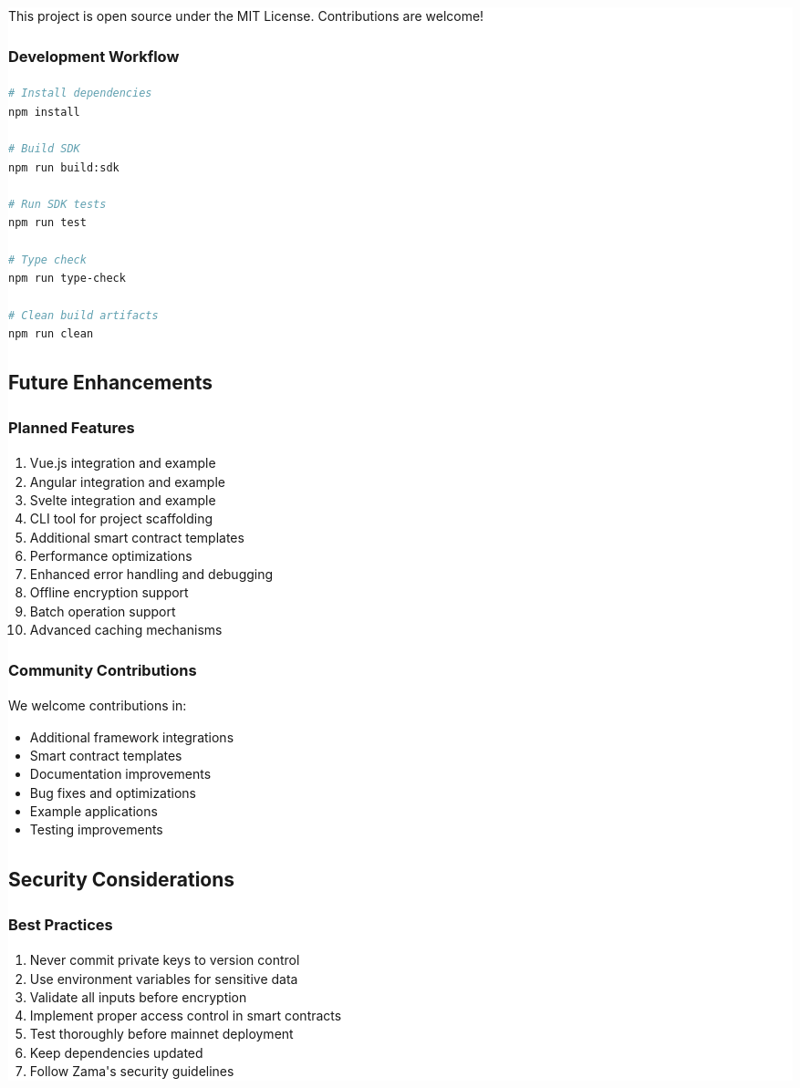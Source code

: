 This project is open source under the MIT License. Contributions are welcome!

### Development Workflow

```bash
# Install dependencies
npm install

# Build SDK
npm run build:sdk

# Run SDK tests
npm run test

# Type check
npm run type-check

# Clean build artifacts
npm run clean
```

## Future Enhancements

### Planned Features
1. Vue.js integration and example
2. Angular integration and example
3. Svelte integration and example
4. CLI tool for project scaffolding
5. Additional smart contract templates
6. Performance optimizations
7. Enhanced error handling and debugging
8. Offline encryption support
9. Batch operation support
10. Advanced caching mechanisms

### Community Contributions
We welcome contributions in:
- Additional framework integrations
- Smart contract templates
- Documentation improvements
- Bug fixes and optimizations
- Example applications
- Testing improvements

## Security Considerations

### Best Practices
1. Never commit private keys to version control
2. Use environment variables for sensitive data
3. Validate all inputs before encryption
4. Implement proper access control in smart contracts
5. Test thoroughly before mainnet deployment
6. Keep dependencies updated
7. Follow Zama's security guidelines
